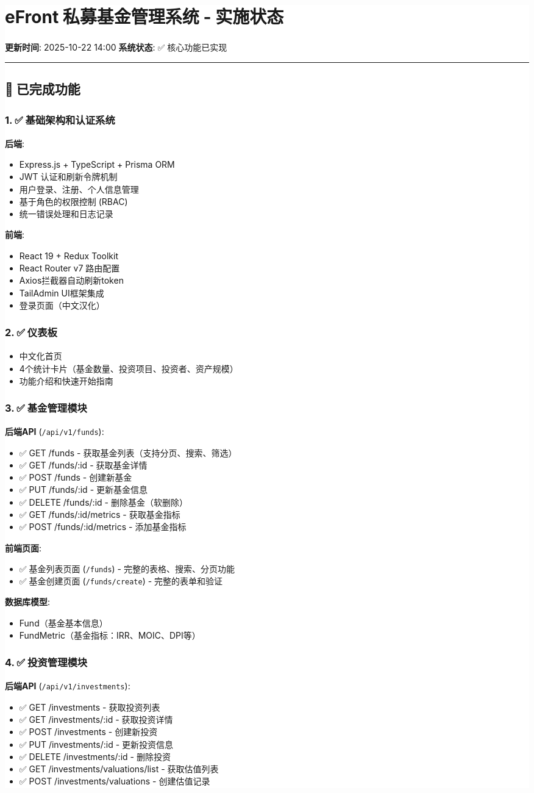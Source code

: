 # eFront 私募基金管理系统 - 实施状态

**更新时间**: 2025-10-22 14:00
**系统状态**: ✅ 核心功能已实现

---

## 🎯 已完成功能

### 1. ✅ 基础架构和认证系统
**后端**:
- Express.js + TypeScript + Prisma ORM
- JWT 认证和刷新令牌机制
- 用户登录、注册、个人信息管理
- 基于角色的权限控制 (RBAC)
- 统一错误处理和日志记录

**前端**:
- React 19 + Redux Toolkit
- React Router v7 路由配置
- Axios拦截器自动刷新token
- TailAdmin UI框架集成
- 登录页面（中文汉化）

### 2. ✅ 仪表板
- 中文化首页
- 4个统计卡片（基金数量、投资项目、投资者、资产规模）
- 功能介绍和快速开始指南

### 3. ✅ 基金管理模块
**后端API** (`/api/v1/funds`):
- ✅ GET /funds - 获取基金列表（支持分页、搜索、筛选）
- ✅ GET /funds/:id - 获取基金详情
- ✅ POST /funds - 创建新基金
- ✅ PUT /funds/:id - 更新基金信息
- ✅ DELETE /funds/:id - 删除基金（软删除）
- ✅ GET /funds/:id/metrics - 获取基金指标
- ✅ POST /funds/:id/metrics - 添加基金指标

**前端页面**:
- ✅ 基金列表页面 (`/funds`) - 完整的表格、搜索、分页功能
- ✅ 基金创建页面 (`/funds/create`) - 完整的表单和验证

**数据库模型**:
- Fund（基金基本信息）
- FundMetric（基金指标：IRR、MOIC、DPI等）

### 4. ✅ 投资管理模块
**后端API** (`/api/v1/investments`):
- ✅ GET /investments - 获取投资列表
- ✅ GET /investments/:id - 获取投资详情
- ✅ POST /investments - 创建新投资
- ✅ PUT /investments/:id - 更新投资信息
- ✅ DELETE /investments/:id - 删除投资
- ✅ GET /investments/valuations/list - 获取估值列表
- ✅ POST /investments/valuations - 创建估值记录
